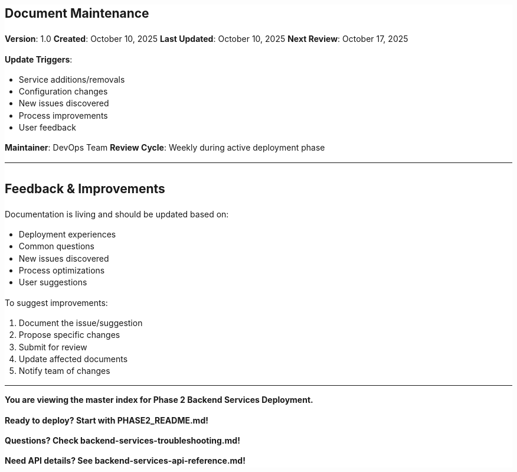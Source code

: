 
## Document Maintenance

**Version**: 1.0
**Created**: October 10, 2025
**Last Updated**: October 10, 2025
**Next Review**: October 17, 2025

**Update Triggers**:
- Service additions/removals
- Configuration changes
- New issues discovered
- Process improvements
- User feedback

**Maintainer**: DevOps Team
**Review Cycle**: Weekly during active deployment phase

---

## Feedback & Improvements

Documentation is living and should be updated based on:
- Deployment experiences
- Common questions
- New issues discovered
- Process optimizations
- User suggestions

To suggest improvements:
1. Document the issue/suggestion
2. Propose specific changes
3. Submit for review
4. Update affected documents
5. Notify team of changes

---

**You are viewing the master index for Phase 2 Backend Services Deployment.**

**Ready to deploy? Start with PHASE2_README.md!**

**Questions? Check backend-services-troubleshooting.md!**

**Need API details? See backend-services-api-reference.md!**
